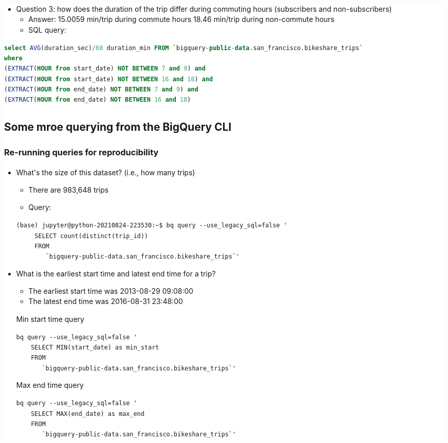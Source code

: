 

- Question 3: how does the duration of the trip differ during commuting hours (subscribers and non-subscribers) 
  * Answer: 15.0059 min/trip during commute hours 
  18.46 min/trip during non-commute hours 
  * SQL query:

```sql
select AVG(duration_sec)/60 duration_min FROM `bigquery-public-data.san_francisco.bikeshare_trips`  
where
(EXTRACT(HOUR from start_date) NOT BETWEEN 7 and 9) and 
(EXTRACT(HOUR from start_date) NOT BETWEEN 16 and 18) and
(EXTRACT(HOUR from end_date) NOT BETWEEN 7 and 9) and 
(EXTRACT(HOUR from end_date) NOT BETWEEN 16 and 18) 
```


## Some mroe querying from the BigQuery CLI 


### Re-running queries for reproducibility 

  - What's the size of this dataset? (i.e., how many trips)
    * There are 983,648 trips
    
    * Query:
    ```
    (base) jupyter@python-20210824-223530:~$ bq query --use_legacy_sql=false '
         SELECT count(distinct(trip_id))
         FROM
            `bigquery-public-data.san_francisco.bikeshare_trips`'
    ```


  - What is the earliest start time and latest end time for a trip?
    * The earliest start time was 2013-08-29 09:08:00
    * The latest end time was 2016-08-31 23:48:00

    Min start time query
    ```
    bq query --use_legacy_sql=false '
        SELECT MIN(start_date) as min_start
        FROM
           `bigquery-public-data.san_francisco.bikeshare_trips`'
    ```
    Max end time query
    ```
    bq query --use_legacy_sql=false '
        SELECT MAX(end_date) as max_end
        FROM
           `bigquery-public-data.san_francisco.bikeshare_trips`'
    ```
    